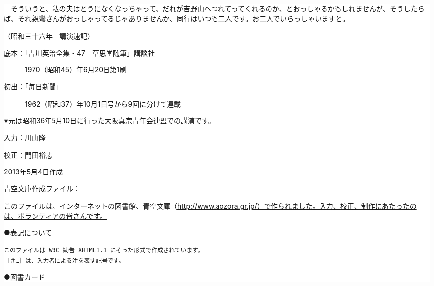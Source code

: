 　そういうと、私の夫はとうになくなっちゃって、だれが吉野山へつれてってくれるのか、とおっしゃるかもしれませんが、そうしたらば、それ親鸞さんがおっしゃってるじゃありませんか、同行はいつも二人です。お二人でいらっしゃいますと。

（昭和三十六年　講演速記）













底本：「吉川英治全集・47　草思堂随筆」講談社

　　　1970（昭和45）年6月20日第1刷

初出：「毎日新聞」

　　　1962（昭和37）年10月1日号から9回に分けて連載

※元は昭和36年5月10日に行った大阪真宗青年会連盟での講演です。

入力：川山隆

校正：門田裕志

2013年5月4日作成

青空文庫作成ファイル：

このファイルは、インターネットの図書館、青空文庫（http://www.aozora.gr.jp/）で作られました。入力、校正、制作にあたったのは、ボランティアの皆さんです。











●表記について


	このファイルは W3C 勧告 XHTML1.1 にそった形式で作成されています。
	［＃…］は、入力者による注を表す記号です。







●図書カード